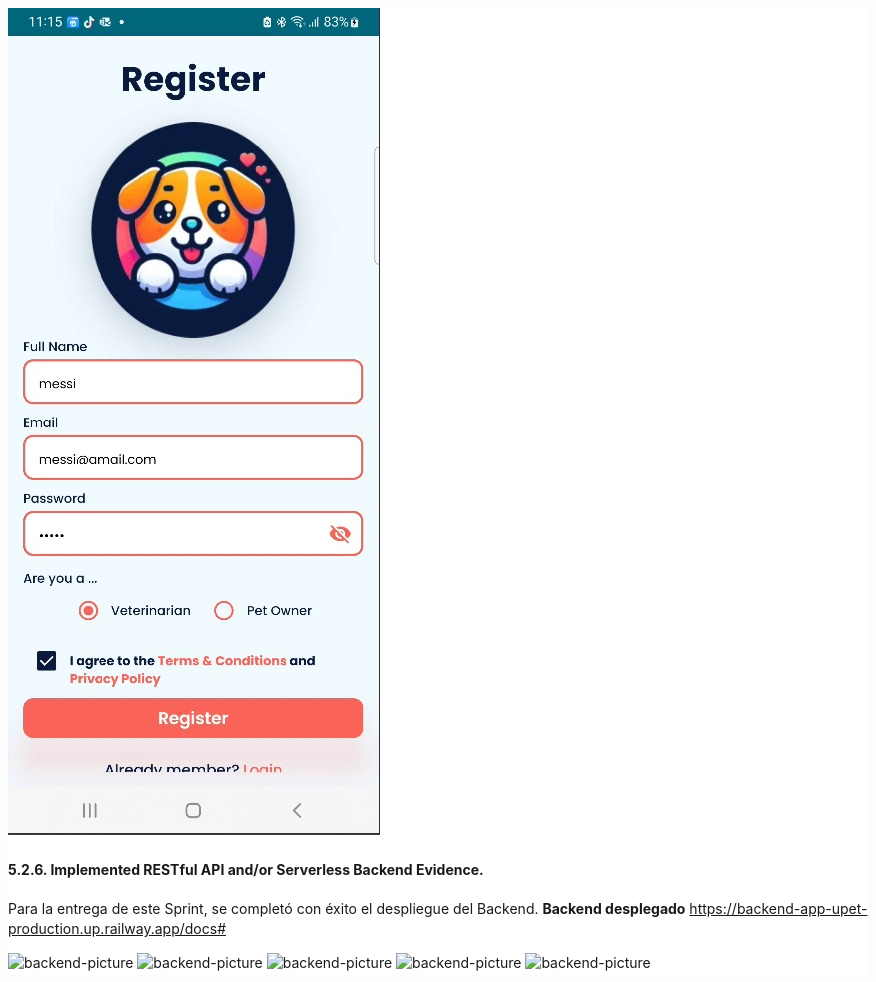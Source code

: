 ![mobile-picture](../assets/mobile-picture5.jpeg)

#### 5.2.6. Implemented RESTful API and/or Serverless Backend Evidence.
Para la entrega de este Sprint, se completó con éxito el despliegue del Backend.
**Backend desplegado** https://backend-app-upet-production.up.railway.app/docs#

![backend-picture](https://i.postimg.cc/sfSxwtzg/backend-picture1.png)
![backend-picture](https://i.postimg.cc/Mpspnw7d/backend-picture2.png)
![backend-picture](https://i.postimg.cc/SKJN8PVq/backend-picture3.png)
![backend-picture](https://i.postimg.cc/j5fx3JGF/backend-picture4.png)
![backend-picture](https://i.postimg.cc/d0pQ99SC/backend-picture5.png)
